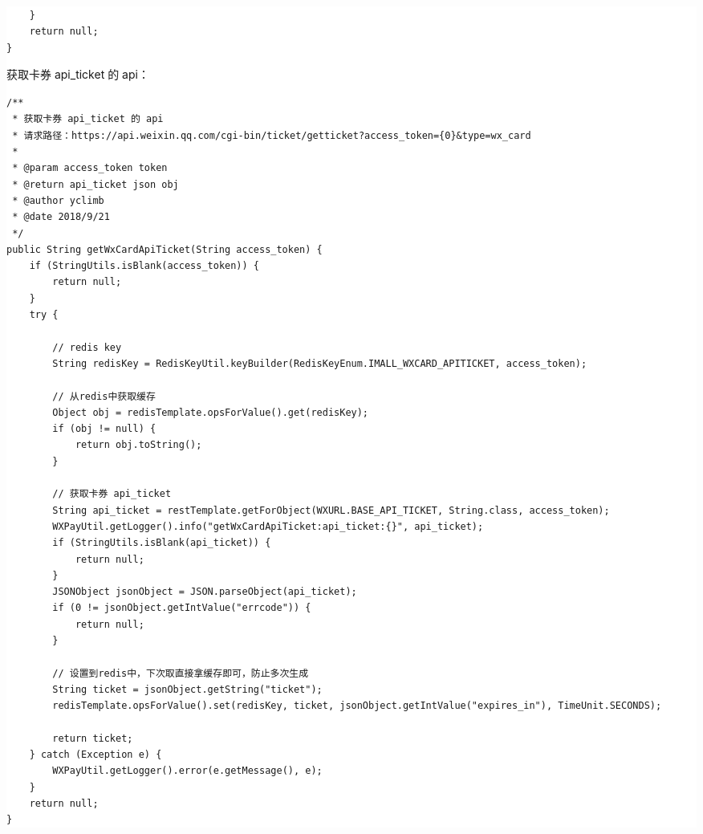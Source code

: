 ```text
    }
    return null;
}
```

获取卡券 api\_ticket 的 api：

```text
/**
 * 获取卡券 api_ticket 的 api
 * 请求路径：https://api.weixin.qq.com/cgi-bin/ticket/getticket?access_token={0}&type=wx_card
 *
 * @param access_token token
 * @return api_ticket json obj
 * @author yclimb
 * @date 2018/9/21
 */
public String getWxCardApiTicket(String access_token) {
    if (StringUtils.isBlank(access_token)) {
        return null;
    }
    try {

        // redis key
        String redisKey = RedisKeyUtil.keyBuilder(RedisKeyEnum.IMALL_WXCARD_APITICKET, access_token);

        // 从redis中获取缓存
        Object obj = redisTemplate.opsForValue().get(redisKey);
        if (obj != null) {
            return obj.toString();
        }

        // 获取卡券 api_ticket
        String api_ticket = restTemplate.getForObject(WXURL.BASE_API_TICKET, String.class, access_token);
        WXPayUtil.getLogger().info("getWxCardApiTicket:api_ticket:{}", api_ticket);
        if (StringUtils.isBlank(api_ticket)) {
            return null;
        }
        JSONObject jsonObject = JSON.parseObject(api_ticket);
        if (0 != jsonObject.getIntValue("errcode")) {
            return null;
        }

        // 设置到redis中，下次取直接拿缓存即可，防止多次生成
        String ticket = jsonObject.getString("ticket");
        redisTemplate.opsForValue().set(redisKey, ticket, jsonObject.getIntValue("expires_in"), TimeUnit.SECONDS);

        return ticket;
    } catch (Exception e) {
        WXPayUtil.getLogger().error(e.getMessage(), e);
    }
    return null;
}
```
